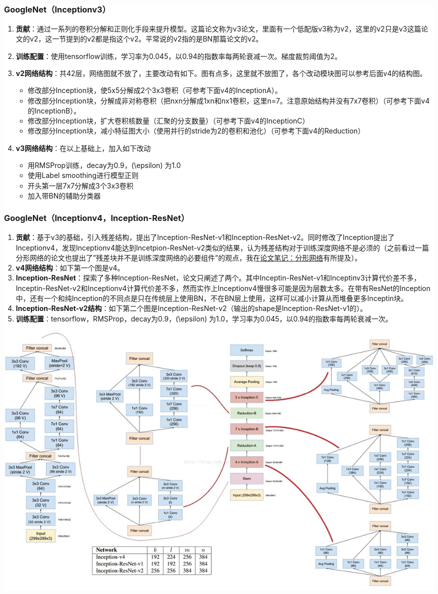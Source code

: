 ### GoogleNet（Inceptionv3）

1.  **贡献**：通过一系列的卷积分解和正则化手段来提升模型。这篇论文称为v3论文，里面有一个低配版v3称为v2，这里的v2只是v3这篇论文的v2，这一节提到的v2都是指这个v2。平常说的v2指的是BN那篇论文的v2。
2.  **训练配置**：使用tensorflow训练，学习率为0.045，以0.94的指数率每两轮衰减一次。梯度裁剪阈值为2。
3.  **v2网络结构**：共42层，网络图就不放了，主要改动有如下。图有点多，这里就不放图了，各个改动模块图可以参考后面v4的结构图。
    - 修改部分Inception块，使5x5分解成2个3x3卷积（可参考下面v4的InceptionA）。
    - 修改部分Inception块，分解成非对称卷积（把nxn分解成1xn和nx1卷积，这里n=7。注意原始结构并没有7x7卷积）（可参考下面v4的InceptionB）。
    - 修改部分Inception块，扩大卷积核数量（汇聚的分支数量）（可参考下面v4的InceptionC）
    - 修改部分Inception块，减小特征图大小（使用并行的stride为2的卷积和池化）（可参考下面v4的Reduction）

1.  **v3网络结构**：在以上基础上，加入如下改动

    - 用RMSProp训练，decay为0.9，\(\epsilon\) 为1.0
    - 使用Label smoothing进行模型正则
    - 开头第一层7x7分解成3个3x3卷积
    - 加入带BN的辅助分类器

### GoogleNet（Inceptionv4，Inception-ResNet）

1.  **贡献**：基于v3的基础，引入残差结构，提出了Inception-ResNet-v1和Inception-ResNet-v2。同时修改了Inception提出了Inceptionv4，发现Inceptionv4能达到Incetpion-ResNet-v2类似的结果，认为残差结构对于训练深度网络不是必须的（之前看过一篇分形网络的论文也提出了”残差块并不是训练深度网络的必要组件”的观点，我在[论文笔记：分形网络](https://www.cnblogs.com/liaohuiqiang/p/9218445.html)有所提及）。
2.  **v4网络结构**：如下第一个图是v4。
3.  **Inception-ResNet**：探索了多种Inception-ResNet，论文只阐述了两个。其中Inceptin-ResNet-v1和Inceptinv3计算代价差不多，Inceptin-ResNet-v2和Inceptionv4计算代价差不多，然而实作上Inceptionv4慢很多可能是因为层数太多。在带有ResNet的Inception中，还有一个和纯Inception的不同点是只在传统层上使用BN，不在BN层上使用，这样可以减小计算从而堆叠更多Inceptin块。
4.  **Inception-ResNet-v2结构**：如下第二个图是Inception-ResNet-v2（输出的shape是Inception-ResNet-v1的）。
5.  **训练配置**：tensorflow，RMSProp，decay为0.9，\(\epsilon\) 为1.0，学习率为0.045，以0.94的指数率每两轮衰减一次。

![](./assets/论文笔记：CNN经典结构1（AlexNet，ZFNet，OverFeat，VGG，GoogleNet，ResNet）%20-%20PilgrimHui%20-%20博客园_files/1160281-20180907200134678-337474579.jpg)